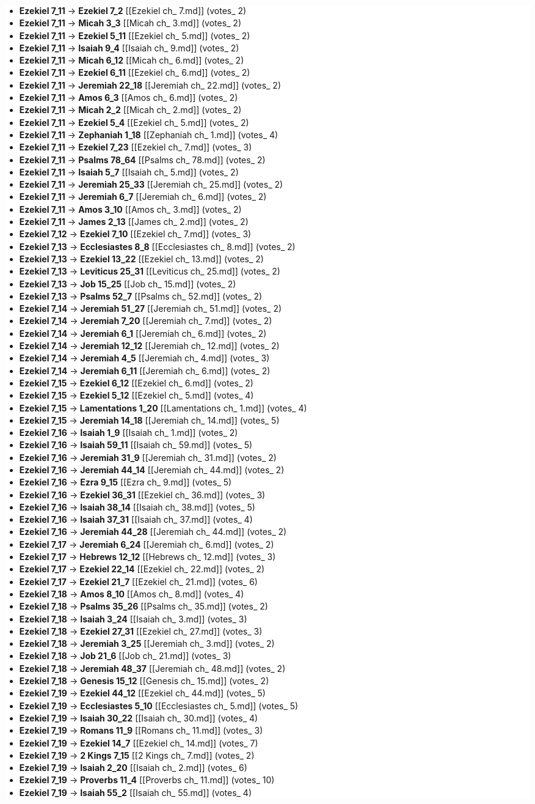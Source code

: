 - **Ezekiel 7_11** → **Ezekiel 7_2** [[Ezekiel ch_ 7.md]] (votes_ 2)
- **Ezekiel 7_11** → **Micah 3_3** [[Micah ch_ 3.md]] (votes_ 2)
- **Ezekiel 7_11** → **Ezekiel 5_11** [[Ezekiel ch_ 5.md]] (votes_ 2)
- **Ezekiel 7_11** → **Isaiah 9_4** [[Isaiah ch_ 9.md]] (votes_ 2)
- **Ezekiel 7_11** → **Micah 6_12** [[Micah ch_ 6.md]] (votes_ 2)
- **Ezekiel 7_11** → **Ezekiel 6_11** [[Ezekiel ch_ 6.md]] (votes_ 2)
- **Ezekiel 7_11** → **Jeremiah 22_18** [[Jeremiah ch_ 22.md]] (votes_ 2)
- **Ezekiel 7_11** → **Amos 6_3** [[Amos ch_ 6.md]] (votes_ 2)
- **Ezekiel 7_11** → **Micah 2_2** [[Micah ch_ 2.md]] (votes_ 2)
- **Ezekiel 7_11** → **Ezekiel 5_4** [[Ezekiel ch_ 5.md]] (votes_ 2)
- **Ezekiel 7_11** → **Zephaniah 1_18** [[Zephaniah ch_ 1.md]] (votes_ 4)
- **Ezekiel 7_11** → **Ezekiel 7_23** [[Ezekiel ch_ 7.md]] (votes_ 3)
- **Ezekiel 7_11** → **Psalms 78_64** [[Psalms ch_ 78.md]] (votes_ 2)
- **Ezekiel 7_11** → **Isaiah 5_7** [[Isaiah ch_ 5.md]] (votes_ 2)
- **Ezekiel 7_11** → **Jeremiah 25_33** [[Jeremiah ch_ 25.md]] (votes_ 2)
- **Ezekiel 7_11** → **Jeremiah 6_7** [[Jeremiah ch_ 6.md]] (votes_ 2)
- **Ezekiel 7_11** → **Amos 3_10** [[Amos ch_ 3.md]] (votes_ 2)
- **Ezekiel 7_11** → **James 2_13** [[James ch_ 2.md]] (votes_ 2)
- **Ezekiel 7_12** → **Ezekiel 7_10** [[Ezekiel ch_ 7.md]] (votes_ 3)
- **Ezekiel 7_13** → **Ecclesiastes 8_8** [[Ecclesiastes ch_ 8.md]] (votes_ 2)
- **Ezekiel 7_13** → **Ezekiel 13_22** [[Ezekiel ch_ 13.md]] (votes_ 2)
- **Ezekiel 7_13** → **Leviticus 25_31** [[Leviticus ch_ 25.md]] (votes_ 2)
- **Ezekiel 7_13** → **Job 15_25** [[Job ch_ 15.md]] (votes_ 2)
- **Ezekiel 7_13** → **Psalms 52_7** [[Psalms ch_ 52.md]] (votes_ 2)
- **Ezekiel 7_14** → **Jeremiah 51_27** [[Jeremiah ch_ 51.md]] (votes_ 2)
- **Ezekiel 7_14** → **Jeremiah 7_20** [[Jeremiah ch_ 7.md]] (votes_ 2)
- **Ezekiel 7_14** → **Jeremiah 6_1** [[Jeremiah ch_ 6.md]] (votes_ 2)
- **Ezekiel 7_14** → **Jeremiah 12_12** [[Jeremiah ch_ 12.md]] (votes_ 2)
- **Ezekiel 7_14** → **Jeremiah 4_5** [[Jeremiah ch_ 4.md]] (votes_ 3)
- **Ezekiel 7_14** → **Jeremiah 6_11** [[Jeremiah ch_ 6.md]] (votes_ 2)
- **Ezekiel 7_15** → **Ezekiel 6_12** [[Ezekiel ch_ 6.md]] (votes_ 2)
- **Ezekiel 7_15** → **Ezekiel 5_12** [[Ezekiel ch_ 5.md]] (votes_ 4)
- **Ezekiel 7_15** → **Lamentations 1_20** [[Lamentations ch_ 1.md]] (votes_ 4)
- **Ezekiel 7_15** → **Jeremiah 14_18** [[Jeremiah ch_ 14.md]] (votes_ 5)
- **Ezekiel 7_16** → **Isaiah 1_9** [[Isaiah ch_ 1.md]] (votes_ 2)
- **Ezekiel 7_16** → **Isaiah 59_11** [[Isaiah ch_ 59.md]] (votes_ 5)
- **Ezekiel 7_16** → **Jeremiah 31_9** [[Jeremiah ch_ 31.md]] (votes_ 2)
- **Ezekiel 7_16** → **Jeremiah 44_14** [[Jeremiah ch_ 44.md]] (votes_ 2)
- **Ezekiel 7_16** → **Ezra 9_15** [[Ezra ch_ 9.md]] (votes_ 5)
- **Ezekiel 7_16** → **Ezekiel 36_31** [[Ezekiel ch_ 36.md]] (votes_ 3)
- **Ezekiel 7_16** → **Isaiah 38_14** [[Isaiah ch_ 38.md]] (votes_ 5)
- **Ezekiel 7_16** → **Isaiah 37_31** [[Isaiah ch_ 37.md]] (votes_ 4)
- **Ezekiel 7_16** → **Jeremiah 44_28** [[Jeremiah ch_ 44.md]] (votes_ 2)
- **Ezekiel 7_17** → **Jeremiah 6_24** [[Jeremiah ch_ 6.md]] (votes_ 2)
- **Ezekiel 7_17** → **Hebrews 12_12** [[Hebrews ch_ 12.md]] (votes_ 3)
- **Ezekiel 7_17** → **Ezekiel 22_14** [[Ezekiel ch_ 22.md]] (votes_ 2)
- **Ezekiel 7_17** → **Ezekiel 21_7** [[Ezekiel ch_ 21.md]] (votes_ 6)
- **Ezekiel 7_18** → **Amos 8_10** [[Amos ch_ 8.md]] (votes_ 4)
- **Ezekiel 7_18** → **Psalms 35_26** [[Psalms ch_ 35.md]] (votes_ 2)
- **Ezekiel 7_18** → **Isaiah 3_24** [[Isaiah ch_ 3.md]] (votes_ 3)
- **Ezekiel 7_18** → **Ezekiel 27_31** [[Ezekiel ch_ 27.md]] (votes_ 3)
- **Ezekiel 7_18** → **Jeremiah 3_25** [[Jeremiah ch_ 3.md]] (votes_ 2)
- **Ezekiel 7_18** → **Job 21_6** [[Job ch_ 21.md]] (votes_ 3)
- **Ezekiel 7_18** → **Jeremiah 48_37** [[Jeremiah ch_ 48.md]] (votes_ 2)
- **Ezekiel 7_18** → **Genesis 15_12** [[Genesis ch_ 15.md]] (votes_ 2)
- **Ezekiel 7_19** → **Ezekiel 44_12** [[Ezekiel ch_ 44.md]] (votes_ 5)
- **Ezekiel 7_19** → **Ecclesiastes 5_10** [[Ecclesiastes ch_ 5.md]] (votes_ 5)
- **Ezekiel 7_19** → **Isaiah 30_22** [[Isaiah ch_ 30.md]] (votes_ 4)
- **Ezekiel 7_19** → **Romans 11_9** [[Romans ch_ 11.md]] (votes_ 3)
- **Ezekiel 7_19** → **Ezekiel 14_7** [[Ezekiel ch_ 14.md]] (votes_ 7)
- **Ezekiel 7_19** → **2 Kings 7_15** [[2 Kings ch_ 7.md]] (votes_ 2)
- **Ezekiel 7_19** → **Isaiah 2_20** [[Isaiah ch_ 2.md]] (votes_ 6)
- **Ezekiel 7_19** → **Proverbs 11_4** [[Proverbs ch_ 11.md]] (votes_ 10)
- **Ezekiel 7_19** → **Isaiah 55_2** [[Isaiah ch_ 55.md]] (votes_ 4)